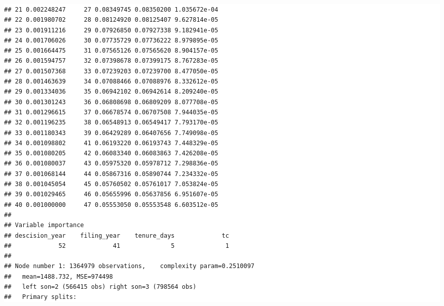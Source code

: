     ## 21 0.002248247     27 0.08349745 0.08350200 1.035672e-04
    ## 22 0.001980702     28 0.08124920 0.08125407 9.627814e-05
    ## 23 0.001911216     29 0.07926850 0.07927338 9.182941e-05
    ## 24 0.001706026     30 0.07735729 0.07736222 8.979895e-05
    ## 25 0.001664475     31 0.07565126 0.07565620 8.904157e-05
    ## 26 0.001594757     32 0.07398678 0.07399175 8.767283e-05
    ## 27 0.001507368     33 0.07239203 0.07239700 8.477050e-05
    ## 28 0.001463639     34 0.07088466 0.07088976 8.332612e-05
    ## 29 0.001334036     35 0.06942102 0.06942614 8.209240e-05
    ## 30 0.001301243     36 0.06808698 0.06809209 8.077708e-05
    ## 31 0.001296615     37 0.06678574 0.06707508 7.944035e-05
    ## 32 0.001196235     38 0.06548913 0.06549417 7.793170e-05
    ## 33 0.001180343     39 0.06429289 0.06407656 7.749098e-05
    ## 34 0.001098802     41 0.06193220 0.06193743 7.448329e-05
    ## 35 0.001080205     42 0.06083340 0.06083863 7.426208e-05
    ## 36 0.001080037     43 0.05975320 0.05978712 7.298836e-05
    ## 37 0.001068144     44 0.05867316 0.05890744 7.234332e-05
    ## 38 0.001045054     45 0.05760502 0.05761017 7.053824e-05
    ## 39 0.001029465     46 0.05655996 0.05637856 6.951607e-05
    ## 40 0.001000000     47 0.05553050 0.05553548 6.603512e-05
    ## 
    ## Variable importance
    ## descision_year    filing_year    tenure_days             tc 
    ##             52             41              5              1 
    ## 
    ## Node number 1: 1364979 observations,    complexity param=0.2510097
    ##   mean=1488.732, MSE=974498 
    ##   left son=2 (566415 obs) right son=3 (798564 obs)
    ##   Primary splits: